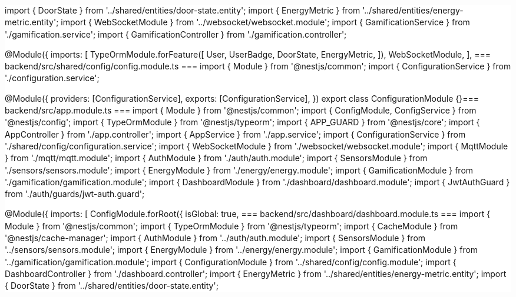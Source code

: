 import { DoorState } from '../shared/entities/door-state.entity';
import { EnergyMetric } from '../shared/entities/energy-metric.entity';
import { WebSocketModule } from '../websocket/websocket.module';
import { GamificationService } from './gamification.service';
import { GamificationController } from './gamification.controller';

@Module({
  imports: [
    TypeOrmModule.forFeature([
      User,
      UserBadge,
      DoorState,
      EnergyMetric,
    ]),
    WebSocketModule,
  ],
=== backend/src/shared/config/config.module.ts ===
import { Module } from '@nestjs/common';
import { ConfigurationService } from './configuration.service';

@Module({
  providers: [ConfigurationService],
  exports: [ConfigurationService],
})
export class ConfigurationModule {}=== backend/src/app.module.ts ===
import { Module } from '@nestjs/common';
import { ConfigModule, ConfigService } from '@nestjs/config';
import { TypeOrmModule } from '@nestjs/typeorm';
import { APP_GUARD } from '@nestjs/core';
import { AppController } from './app.controller';
import { AppService } from './app.service';
import { ConfigurationService } from './shared/config/configuration.service';
import { WebSocketModule } from './websocket/websocket.module';
import { MqttModule } from './mqtt/mqtt.module';
import { AuthModule } from './auth/auth.module';
import { SensorsModule } from './sensors/sensors.module';
import { EnergyModule } from './energy/energy.module';
import { GamificationModule } from './gamification/gamification.module';
import { DashboardModule } from './dashboard/dashboard.module';
import { JwtAuthGuard } from './auth/guards/jwt-auth.guard';

@Module({
  imports: [
    ConfigModule.forRoot({
      isGlobal: true,
=== backend/src/dashboard/dashboard.module.ts ===
import { Module } from '@nestjs/common';
import { TypeOrmModule } from '@nestjs/typeorm';
import { CacheModule } from '@nestjs/cache-manager';
import { AuthModule } from '../auth/auth.module';
import { SensorsModule } from '../sensors/sensors.module';
import { EnergyModule } from '../energy/energy.module';
import { GamificationModule } from '../gamification/gamification.module';
import { ConfigurationModule } from '../shared/config/config.module';
import { DashboardController } from './dashboard.controller';
import { EnergyMetric } from '../shared/entities/energy-metric.entity';
import { DoorState } from '../shared/entities/door-state.entity';
